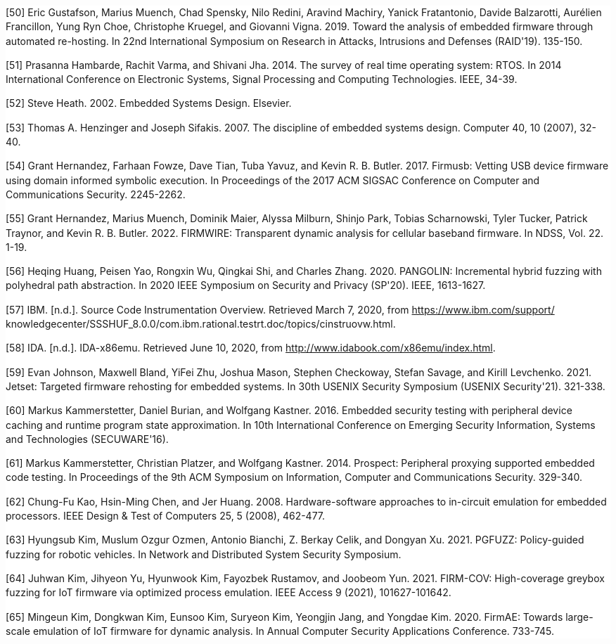 [50] Eric Gustafson, Marius Muench, Chad Spensky, Nilo Redini, Aravind Machiry, Yanick Fratantonio, Davide Balzarotti, Aurélien Francillon, Yung Ryn Choe, Christophe Kruegel, and Giovanni Vigna. 2019. Toward the analysis of embedded firmware through automated re-hosting. In 22nd International Symposium on Research in Attacks, Intrusions and Defenses (RAID'19). 135-150.

[51] Prasanna Hambarde, Rachit Varma, and Shivani Jha. 2014. The survey of real time operating system: RTOS. In 2014 International Conference on Electronic Systems, Signal Processing and Computing Technologies. IEEE, 34-39.

[52] Steve Heath. 2002. Embedded Systems Design. Elsevier.

[53] Thomas A. Henzinger and Joseph Sifakis. 2007. The discipline of embedded systems design. Computer 40, 10 (2007), 32-40.

[54] Grant Hernandez, Farhaan Fowze, Dave Tian, Tuba Yavuz, and Kevin R. B. Butler. 2017. Firmusb: Vetting USB device firmware using domain informed symbolic execution. In Proceedings of the 2017 ACM SIGSAC Conference on Computer and Communications Security. 2245-2262.

[55] Grant Hernandez, Marius Muench, Dominik Maier, Alyssa Milburn, Shinjo Park, Tobias Scharnowski, Tyler Tucker, Patrick Traynor, and Kevin R. B. Butler. 2022. FIRMWIRE: Transparent dynamic analysis for cellular baseband firmware. In NDSS, Vol. 22. 1-19.

[56] Heqing Huang, Peisen Yao, Rongxin Wu, Qingkai Shi, and Charles Zhang. 2020. PANGOLIN: Incremental hybrid fuzzing with polyhedral path abstraction. In 2020 IEEE Symposium on Security and Privacy (SP'20). IEEE, 1613-1627.

[57] IBM. [n.d.]. Source Code Instrumentation Overview. Retrieved March 7, 2020, from https://www.ibm.com/support/ knowledgecenter/SSSHUF_8.0.0/com.ibm.rational.testrt.doc/topics/cinstruovw.html.

[58] IDA. [n.d.]. IDA-x86emu. Retrieved June 10, 2020, from http://www.idabook.com/x86emu/index.html.

[59] Evan Johnson, Maxwell Bland, YiFei Zhu, Joshua Mason, Stephen Checkoway, Stefan Savage, and Kirill Levchenko. 2021. Jetset: Targeted firmware rehosting for embedded systems. In 30th USENIX Security Symposium (USENIX Security'21). 321-338.

[60] Markus Kammerstetter, Daniel Burian, and Wolfgang Kastner. 2016. Embedded security testing with peripheral device caching and runtime program state approximation. In 10th International Conference on Emerging Security Information, Systems and Technologies (SECUWARE'16).

[61] Markus Kammerstetter, Christian Platzer, and Wolfgang Kastner. 2014. Prospect: Peripheral proxying supported embedded code testing. In Proceedings of the 9th ACM Symposium on Information, Computer and Communications Security. 329-340.

[62] Chung-Fu Kao, Hsin-Ming Chen, and Jer Huang. 2008. Hardware-software approaches to in-circuit emulation for embedded processors. IEEE Design & Test of Computers 25, 5 (2008), 462-477.

[63] Hyungsub Kim, Muslum Ozgur Ozmen, Antonio Bianchi, Z. Berkay Celik, and Dongyan Xu. 2021. PGFUZZ: Policy-guided fuzzing for robotic vehicles. In Network and Distributed System Security Symposium.

[64] Juhwan Kim, Jihyeon Yu, Hyunwook Kim, Fayozbek Rustamov, and Joobeom Yun. 2021. FIRM-COV: High-coverage greybox fuzzing for IoT firmware via optimized process emulation. IEEE Access 9 (2021), 101627-101642.

[65] Mingeun Kim, Dongkwan Kim, Eunsoo Kim, Suryeon Kim, Yeongjin Jang, and Yongdae Kim. 2020. FirmAE: Towards large-scale emulation of IoT firmware for dynamic analysis. In Annual Computer Security Applications Conference. 733-745.
